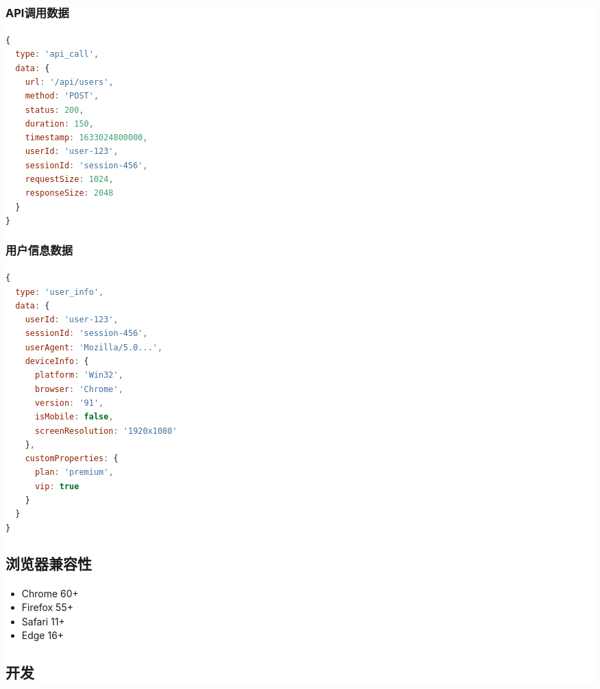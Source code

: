 ### API调用数据

```javascript
{
  type: 'api_call',
  data: {
    url: '/api/users',
    method: 'POST',
    status: 200,
    duration: 150,
    timestamp: 1633024800000,
    userId: 'user-123',
    sessionId: 'session-456',
    requestSize: 1024,
    responseSize: 2048
  }
}
```

### 用户信息数据

```javascript
{
  type: 'user_info',
  data: {
    userId: 'user-123',
    sessionId: 'session-456',
    userAgent: 'Mozilla/5.0...',
    deviceInfo: {
      platform: 'Win32',
      browser: 'Chrome',
      version: '91',
      isMobile: false,
      screenResolution: '1920x1080'
    },
    customProperties: {
      plan: 'premium',
      vip: true
    }
  }
}
```

## 浏览器兼容性

- Chrome 60+
- Firefox 55+
- Safari 11+
- Edge 16+

## 开发
